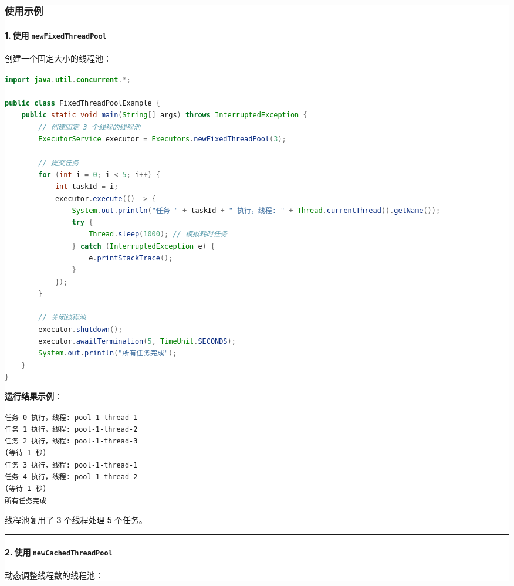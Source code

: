 
### 使用示例

#### 1. 使用 `newFixedThreadPool`
创建一个固定大小的线程池：

```java
import java.util.concurrent.*;

public class FixedThreadPoolExample {
    public static void main(String[] args) throws InterruptedException {
        // 创建固定 3 个线程的线程池
        ExecutorService executor = Executors.newFixedThreadPool(3);

        // 提交任务
        for (int i = 0; i < 5; i++) {
            int taskId = i;
            executor.execute(() -> {
                System.out.println("任务 " + taskId + " 执行，线程: " + Thread.currentThread().getName());
                try {
                    Thread.sleep(1000); // 模拟耗时任务
                } catch (InterruptedException e) {
                    e.printStackTrace();
                }
            });
        }

        // 关闭线程池
        executor.shutdown();
        executor.awaitTermination(5, TimeUnit.SECONDS);
        System.out.println("所有任务完成");
    }
}
```

**运行结果示例**：
```
任务 0 执行，线程: pool-1-thread-1
任务 1 执行，线程: pool-1-thread-2
任务 2 执行，线程: pool-1-thread-3
(等待 1 秒)
任务 3 执行，线程: pool-1-thread-1
任务 4 执行，线程: pool-1-thread-2
(等待 1 秒)
所有任务完成
```

线程池复用了 3 个线程处理 5 个任务。

---

#### 2. 使用 `newCachedThreadPool`
动态调整线程数的线程池：
